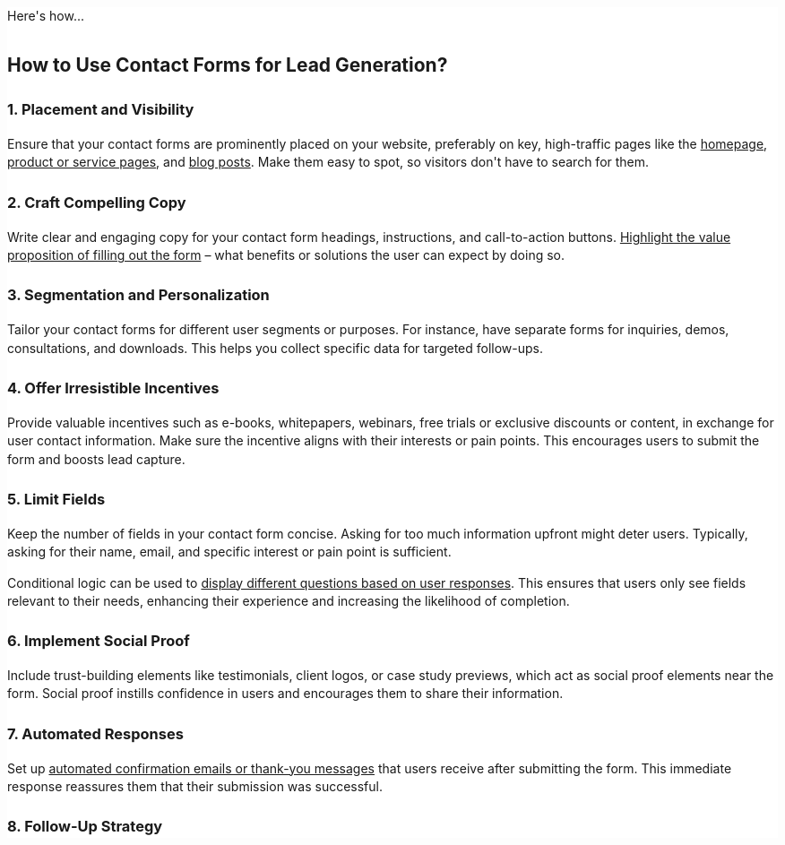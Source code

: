Here's how...

## How to Use Contact Forms for Lead Generation?

### 1. Placement and Visibility

Ensure that your contact forms are prominently placed on your website, preferably on key, high-traffic pages like the [homepage](https://formester.com/), [product or service pages](/features/), and [blog posts](/blog/). Make them easy to spot, so visitors don't have to search for them.

### 2. Craft Compelling Copy

Write clear and engaging copy for your contact form headings, instructions, and call-to-action buttons. [Highlight the value proposition of filling out the form](/blog/create-lead-capture-form-effectively/) – what benefits or solutions the user can expect by doing so.

### 3. Segmentation and Personalization

Tailor your contact forms for different user segments or purposes. For instance, have separate forms for inquiries, demos, consultations, and downloads. This helps you collect specific data for targeted follow-ups.

### 4. Offer Irresistible Incentives

Provide valuable incentives such as e-books, whitepapers, webinars, free trials or exclusive discounts or content, in exchange for user contact information. Make sure the incentive aligns with their interests or pain points. This encourages users to submit the form and boosts lead capture.

### 5. Limit Fields

Keep the number of fields in your contact form concise. Asking for too much information upfront might deter users. Typically, asking for their name, email, and specific interest or pain point is sufficient.

Conditional logic can be used to [display different questions based on user responses](/features/conditional-logic/). This ensures that users only see fields relevant to their needs, enhancing their experience and increasing the likelihood of completion.

### 6. Implement Social Proof

Include trust-building elements like testimonials, client logos, or case study previews, which act as social proof elements near the form. Social proof instills confidence in users and encourages them to share their information.

### 7. Automated Responses

Set up [automated confirmation emails or thank-you messages](/features/auto-responder/) that users receive after submitting the form. This immediate response reassures them that their submission was successful.

### 8. Follow-Up Strategy

